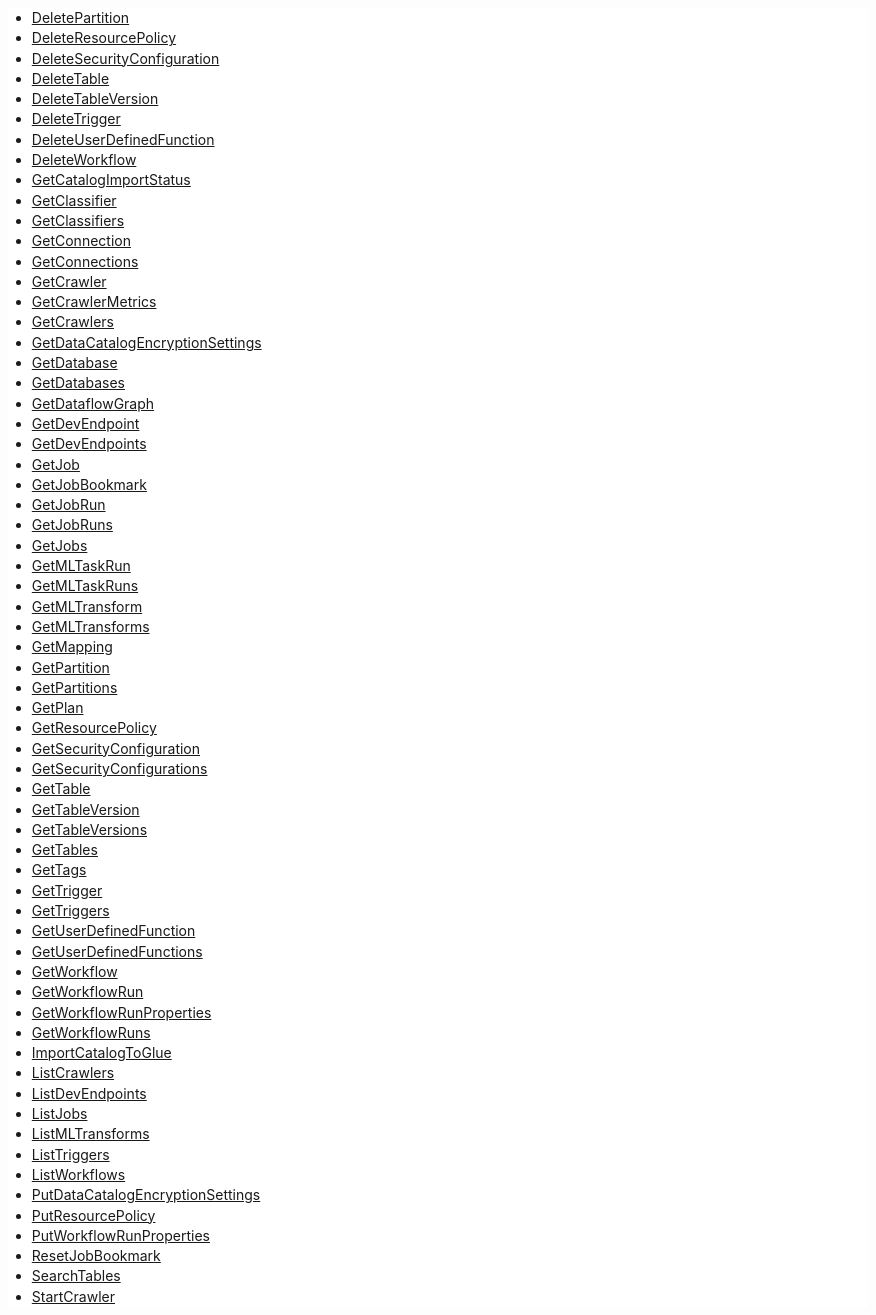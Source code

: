  - [DeletePartition](#deletepartition)
  - [DeleteResourcePolicy](#deleteresourcepolicy)
  - [DeleteSecurityConfiguration](#deletesecurityconfiguration)
  - [DeleteTable](#deletetable)
  - [DeleteTableVersion](#deletetableversion)
  - [DeleteTrigger](#deletetrigger)
  - [DeleteUserDefinedFunction](#deleteuserdefinedfunction)
  - [DeleteWorkflow](#deleteworkflow)
  - [GetCatalogImportStatus](#getcatalogimportstatus)
  - [GetClassifier](#getclassifier)
  - [GetClassifiers](#getclassifiers)
  - [GetConnection](#getconnection)
  - [GetConnections](#getconnections)
  - [GetCrawler](#getcrawler)
  - [GetCrawlerMetrics](#getcrawlermetrics)
  - [GetCrawlers](#getcrawlers)
  - [GetDataCatalogEncryptionSettings](#getdatacatalogencryptionsettings)
  - [GetDatabase](#getdatabase)
  - [GetDatabases](#getdatabases)
  - [GetDataflowGraph](#getdataflowgraph)
  - [GetDevEndpoint](#getdevendpoint)
  - [GetDevEndpoints](#getdevendpoints)
  - [GetJob](#getjob)
  - [GetJobBookmark](#getjobbookmark)
  - [GetJobRun](#getjobrun)
  - [GetJobRuns](#getjobruns)
  - [GetJobs](#getjobs)
  - [GetMLTaskRun](#getmltaskrun)
  - [GetMLTaskRuns](#getmltaskruns)
  - [GetMLTransform](#getmltransform)
  - [GetMLTransforms](#getmltransforms)
  - [GetMapping](#getmapping)
  - [GetPartition](#getpartition)
  - [GetPartitions](#getpartitions)
  - [GetPlan](#getplan)
  - [GetResourcePolicy](#getresourcepolicy)
  - [GetSecurityConfiguration](#getsecurityconfiguration)
  - [GetSecurityConfigurations](#getsecurityconfigurations)
  - [GetTable](#gettable)
  - [GetTableVersion](#gettableversion)
  - [GetTableVersions](#gettableversions)
  - [GetTables](#gettables)
  - [GetTags](#gettags)
  - [GetTrigger](#gettrigger)
  - [GetTriggers](#gettriggers)
  - [GetUserDefinedFunction](#getuserdefinedfunction)
  - [GetUserDefinedFunctions](#getuserdefinedfunctions)
  - [GetWorkflow](#getworkflow)
  - [GetWorkflowRun](#getworkflowrun)
  - [GetWorkflowRunProperties](#getworkflowrunproperties)
  - [GetWorkflowRuns](#getworkflowruns)
  - [ImportCatalogToGlue](#importcatalogtoglue)
  - [ListCrawlers](#listcrawlers)
  - [ListDevEndpoints](#listdevendpoints)
  - [ListJobs](#listjobs)
  - [ListMLTransforms](#listmltransforms)
  - [ListTriggers](#listtriggers)
  - [ListWorkflows](#listworkflows)
  - [PutDataCatalogEncryptionSettings](#putdatacatalogencryptionsettings)
  - [PutResourcePolicy](#putresourcepolicy)
  - [PutWorkflowRunProperties](#putworkflowrunproperties)
  - [ResetJobBookmark](#resetjobbookmark)
  - [SearchTables](#searchtables)
  - [StartCrawler](#startcrawler)